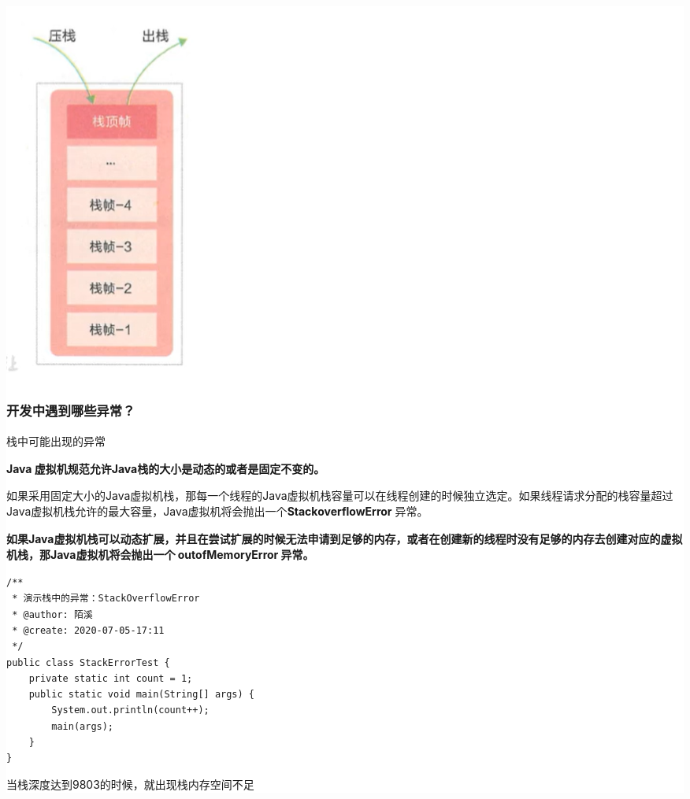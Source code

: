 ![image-20200705165025382](images/image-20200705165025382.png)

### 开发中遇到哪些异常？ 

栈中可能出现的异常

**Java 虚拟机规范允许Java栈的大小是动态的或者是固定不变的。**

如果采用固定大小的Java虚拟机栈，那每一个线程的Java虚拟机栈容量可以在线程创建的时候独立选定。如果线程请求分配的栈容量超过Java虚拟机栈允许的最大容量，Java虚拟机将会抛出一个**StackoverflowError** 异常。

**如果Java虚拟机栈可以动态扩展，并且在尝试扩展的时候无法申请到足够的内存，或者在创建新的线程时没有足够的内存去创建对应的虚拟机栈，那Java虚拟机将会抛出一个 outofMemoryError 异常。**

```
/**
 * 演示栈中的异常：StackOverflowError
 * @author: 陌溪
 * @create: 2020-07-05-17:11
 */
public class StackErrorTest {
    private static int count = 1;
    public static void main(String[] args) {
        System.out.println(count++);
        main(args);
    }
}
```

当栈深度达到9803的时候，就出现栈内存空间不足
